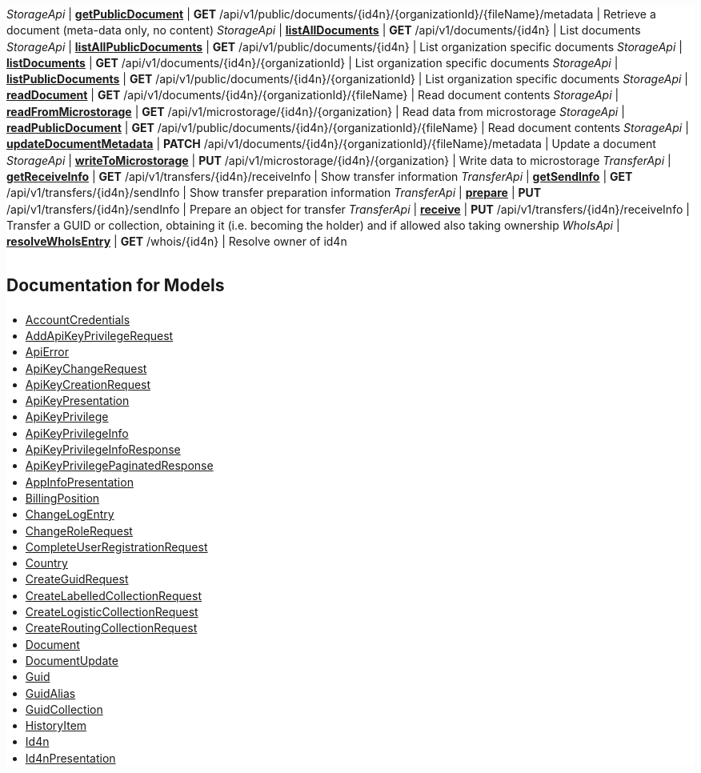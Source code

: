 *StorageApi* | [**getPublicDocument**](docs/StorageApi.md#getPublicDocument) | **GET** /api/v1/public/documents/{id4n}/{organizationId}/{fileName}/metadata | Retrieve a document (meta-data only, no content)
*StorageApi* | [**listAllDocuments**](docs/StorageApi.md#listAllDocuments) | **GET** /api/v1/documents/{id4n} | List documents
*StorageApi* | [**listAllPublicDocuments**](docs/StorageApi.md#listAllPublicDocuments) | **GET** /api/v1/public/documents/{id4n} | List organization specific documents
*StorageApi* | [**listDocuments**](docs/StorageApi.md#listDocuments) | **GET** /api/v1/documents/{id4n}/{organizationId} | List organization specific documents
*StorageApi* | [**listPublicDocuments**](docs/StorageApi.md#listPublicDocuments) | **GET** /api/v1/public/documents/{id4n}/{organizationId} | List organization specific documents
*StorageApi* | [**readDocument**](docs/StorageApi.md#readDocument) | **GET** /api/v1/documents/{id4n}/{organizationId}/{fileName} | Read document contents
*StorageApi* | [**readFromMicrostorage**](docs/StorageApi.md#readFromMicrostorage) | **GET** /api/v1/microstorage/{id4n}/{organization} | Read data from microstorage
*StorageApi* | [**readPublicDocument**](docs/StorageApi.md#readPublicDocument) | **GET** /api/v1/public/documents/{id4n}/{organizationId}/{fileName} | Read document contents
*StorageApi* | [**updateDocumentMetadata**](docs/StorageApi.md#updateDocumentMetadata) | **PATCH** /api/v1/documents/{id4n}/{organizationId}/{fileName}/metadata | Update a document
*StorageApi* | [**writeToMicrostorage**](docs/StorageApi.md#writeToMicrostorage) | **PUT** /api/v1/microstorage/{id4n}/{organization} | Write data to microstorage
*TransferApi* | [**getReceiveInfo**](docs/TransferApi.md#getReceiveInfo) | **GET** /api/v1/transfers/{id4n}/receiveInfo | Show transfer information
*TransferApi* | [**getSendInfo**](docs/TransferApi.md#getSendInfo) | **GET** /api/v1/transfers/{id4n}/sendInfo | Show transfer preparation information
*TransferApi* | [**prepare**](docs/TransferApi.md#prepare) | **PUT** /api/v1/transfers/{id4n}/sendInfo | Prepare an object for transfer
*TransferApi* | [**receive**](docs/TransferApi.md#receive) | **PUT** /api/v1/transfers/{id4n}/receiveInfo | Transfer a GUID or collection, obtaining it (i.e. becoming the holder) and if allowed also taking ownership
*WhoIsApi* | [**resolveWhoIsEntry**](docs/WhoIsApi.md#resolveWhoIsEntry) | **GET** /whois/{id4n} | Resolve owner of id4n


## Documentation for Models

 - [AccountCredentials](docs/AccountCredentials.md)
 - [AddApiKeyPrivilegeRequest](docs/AddApiKeyPrivilegeRequest.md)
 - [ApiError](docs/ApiError.md)
 - [ApiKeyChangeRequest](docs/ApiKeyChangeRequest.md)
 - [ApiKeyCreationRequest](docs/ApiKeyCreationRequest.md)
 - [ApiKeyPresentation](docs/ApiKeyPresentation.md)
 - [ApiKeyPrivilege](docs/ApiKeyPrivilege.md)
 - [ApiKeyPrivilegeInfo](docs/ApiKeyPrivilegeInfo.md)
 - [ApiKeyPrivilegeInfoResponse](docs/ApiKeyPrivilegeInfoResponse.md)
 - [ApiKeyPrivilegePaginatedResponse](docs/ApiKeyPrivilegePaginatedResponse.md)
 - [AppInfoPresentation](docs/AppInfoPresentation.md)
 - [BillingPosition](docs/BillingPosition.md)
 - [ChangeLogEntry](docs/ChangeLogEntry.md)
 - [ChangeRoleRequest](docs/ChangeRoleRequest.md)
 - [CompleteUserRegistrationRequest](docs/CompleteUserRegistrationRequest.md)
 - [Country](docs/Country.md)
 - [CreateGuidRequest](docs/CreateGuidRequest.md)
 - [CreateLabelledCollectionRequest](docs/CreateLabelledCollectionRequest.md)
 - [CreateLogisticCollectionRequest](docs/CreateLogisticCollectionRequest.md)
 - [CreateRoutingCollectionRequest](docs/CreateRoutingCollectionRequest.md)
 - [Document](docs/Document.md)
 - [DocumentUpdate](docs/DocumentUpdate.md)
 - [Guid](docs/Guid.md)
 - [GuidAlias](docs/GuidAlias.md)
 - [GuidCollection](docs/GuidCollection.md)
 - [HistoryItem](docs/HistoryItem.md)
 - [Id4n](docs/Id4n.md)
 - [Id4nPresentation](docs/Id4nPresentation.md)